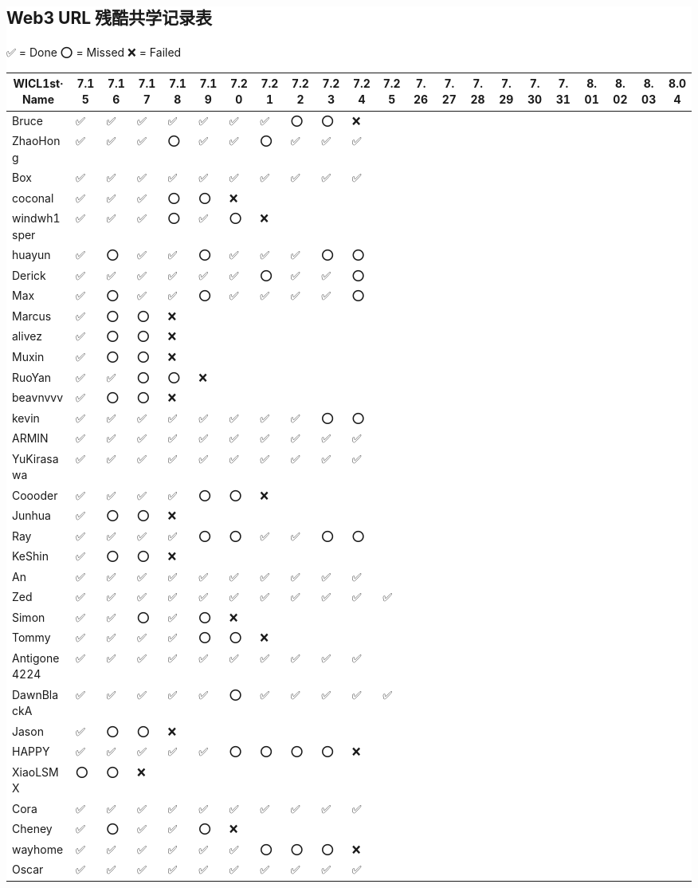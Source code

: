 
## Web3 URL 残酷共学记录表

✅ = Done ⭕️ = Missed ❌ = Failed


| WICL1st·Name | 7.15 | 7.16 | 7.17 | 7.18 | 7.19 | 7.20 | 7.21 | 7.22 | 7.23 | 7.24 | 7.25 | 7.26 | 7.27 | 7.28 | 7.29 | 7.30 | 7.31 | 8.01 | 8.02 | 8.03 | 8.04 |
| ------------- | ---- | ---- | ---- | ---- | ---- | ---- | ---- | ---- | ---- | ---- | ---- | ---- | ---- | ---- | ---- | ---- | ---- | ---- | ---- | ---- | ---- |
| Bruce | ✅ | ✅ | ✅ | ✅ | ✅ | ✅ | ✅ | ⭕️ | ⭕️ | ❌ | | | | | | | | | | | |
| ZhaoHong | ✅ | ✅ | ✅ | ⭕️ | ✅ | ✅ | ⭕️ | ✅ | ✅ | ✅ |   | | | | | | |   |   |   |   |
| Box | ✅ | ✅ | ✅ | ✅ | ✅ | ✅ | ✅ | ✅ | ✅ | ✅ |   | | | | | | |   |   |   |   |
| coconal | ✅ | ✅ | ✅ | ⭕️ | ⭕️ | ❌ | | | | | | | | | | | | | | | |
| windwh1sper | ✅ | ✅ | ✅ | ⭕️ | ✅ | ⭕️ | ❌ | | | | | | | | | | | | | | |
| huayun | ✅ | ⭕️ | ✅ | ✅ | ⭕️ | ✅ | ✅ | ✅ | ⭕️ | ⭕️ |   | | | | | | |   |   |   |   |
| Derick | ✅ | ✅ | ✅ | ✅ | ✅ | ✅ | ⭕️ | ✅ | ✅ | ⭕️ |   | | | | | | |   |   |   |   |
| Max | ✅ | ⭕️ | ✅ | ✅ | ⭕️ | ✅ | ✅ | ✅ | ✅ | ⭕️ |   | | | | | | |   |   |   |   |
| Marcus | ✅ | ⭕️ | ⭕️ | ❌ | | | | | | | | | | | | | | | | | |
| alivez | ✅ | ⭕️ | ⭕️ | ❌ | | | | | | | | | | | | | | | | | |
| Muxin | ✅ | ⭕️ | ⭕️ | ❌ | | | | | | | | | | | | | | | | | |
| RuoYan | ✅ | ✅ | ⭕️ | ⭕️ | ❌ | | | | | | | | | | | | | | | | |
| beavnvvv | ✅ | ⭕️ | ⭕️ | ❌ | | | | | | | | | | | | | | | | | |
| kevin | ✅ | ✅ | ✅ | ✅ | ✅ | ✅ | ✅ | ✅ | ⭕️ | ⭕️ |   | | | | | | |   |   |   |   |
| ARMIN | ✅ | ✅ | ✅ | ✅ | ✅ | ✅ | ✅ | ✅ | ✅ | ✅ |   | | | | | | |   |   |   |   |
| YuKirasawa | ✅ | ✅ | ✅ | ✅ | ✅ | ✅ | ✅ | ✅ | ✅ | ✅ |   | | | | | | |   |   |   |   |
| Coooder | ✅ | ✅ | ✅ | ✅ | ⭕️ | ⭕️ | ❌ | | | | | | | | | | | | | | |
| Junhua | ✅ | ⭕️ | ⭕️ | ❌ | | | | | | | | | | | | | | | | | |
| Ray | ✅ | ✅ | ✅ | ✅ | ⭕️ | ⭕️ | ✅ | ✅ | ⭕️ | ⭕️ |   | | | | | | |   |   |   |   |
| KeShin | ✅ | ⭕️ | ⭕️ | ❌ | | | | | | | | | | | | | | | | | |
| An | ✅ | ✅ | ✅ | ✅ | ✅ | ✅ | ✅ | ✅ | ✅ | ✅ |   | | | | | | |   |   |   |   |
| Zed | ✅ | ✅ | ✅ | ✅ | ✅ | ✅ | ✅ | ✅ | ✅ | ✅ | ✅ | | | | | | |   |   |   |   |
| Simon | ✅ | ✅ | ⭕️ | ✅ | ⭕️ | ❌ | | | | | | | | | | | | | | | |
| Tommy | ✅ | ✅ | ✅ | ✅ | ⭕️ | ⭕️ | ❌ | | | | | | | | | | | | | | |
| Antigone4224 | ✅ | ✅ | ✅ | ✅ | ✅ | ✅ | ✅ | ✅ | ✅ | ✅ |   | | | | | | |   |   |   |   |
| DawnBlackA | ✅ | ✅ | ✅ | ✅ | ✅ | ⭕️ | ✅ | ✅ | ✅ | ✅ | ✅ | | | | | | |   |   |   |   |
| Jason | ✅ | ⭕️ | ⭕️ | ❌ | | | | | | | | | | | | | | | | | |
| HAPPY | ✅ | ✅ | ✅ | ✅ | ✅ | ⭕️ | ⭕️ | ⭕️ | ⭕️ | ❌ | | | | | | | | | | | |
| XiaoLSMX | ⭕️ | ⭕️ | ❌ | | | | | | | | | | | | | | | | | | |
| Cora | ✅ | ✅ | ✅ | ✅ | ✅ | ✅ | ✅ | ✅ | ✅ | ✅ |   | | | | | | |   |   |   |   |
| Cheney | ✅ | ⭕️ | ✅ | ✅ | ⭕️ | ❌ | | | | | | | | | | | | | | | |
| wayhome | ✅ | ✅ | ✅ | ✅ | ✅ | ✅ | ⭕️ | ⭕️ | ⭕️ | ❌ | | | | | | | | | | | |
| Oscar | ✅ | ✅ | ✅ | ✅ | ✅ | ✅ | ✅ | ✅ | ✅ | ✅ |   | | | | | | |   |   |   |   |